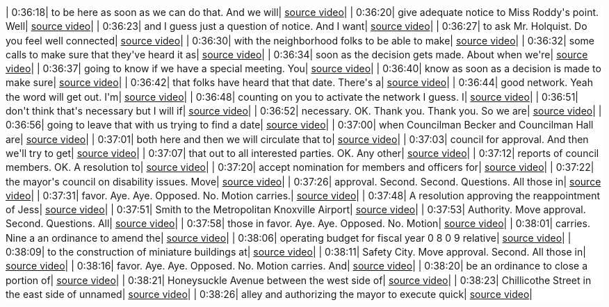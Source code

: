 | 0:36:18| to be here as soon as we can do that. And we will| [source video](https://archive.org/details/citycouncil090630?start=2178)|
| 0:36:20| give adequate notice to Miss Roddy's point. Well| [source video](https://archive.org/details/citycouncil090630?start=2180)|
| 0:36:23| and I guess just a question of notice. And I want| [source video](https://archive.org/details/citycouncil090630?start=2183)|
| 0:36:27| to ask Mr. Holquist. Do you feel well connected| [source video](https://archive.org/details/citycouncil090630?start=2187)|
| 0:36:30| with the neighborhood folks to be able to make| [source video](https://archive.org/details/citycouncil090630?start=2190)|
| 0:36:32| some calls to make sure that they've heard it as| [source video](https://archive.org/details/citycouncil090630?start=2192)|
| 0:36:34| soon as the decision gets made. About when we're| [source video](https://archive.org/details/citycouncil090630?start=2194)|
| 0:36:37| going to know if we have a special meeting. You| [source video](https://archive.org/details/citycouncil090630?start=2197)|
| 0:36:40| know as soon as a decision is made to make sure| [source video](https://archive.org/details/citycouncil090630?start=2200)|
| 0:36:42| that folks have heard that that date. There's a| [source video](https://archive.org/details/citycouncil090630?start=2202)|
| 0:36:44| good network. Yeah the word will get out. I'm| [source video](https://archive.org/details/citycouncil090630?start=2204)|
| 0:36:48| counting on you to activate the network I guess. I| [source video](https://archive.org/details/citycouncil090630?start=2208)|
| 0:36:51| don't think that's necessary but I will if| [source video](https://archive.org/details/citycouncil090630?start=2211)|
| 0:36:52| necessary. OK. Thank you. Thank you. So we are| [source video](https://archive.org/details/citycouncil090630?start=2212)|
| 0:36:56| going to leave that with us trying to find a date| [source video](https://archive.org/details/citycouncil090630?start=2216)|
| 0:37:00| when Councilman Becker and Councilman Hall are| [source video](https://archive.org/details/citycouncil090630?start=2220)|
| 0:37:01| both here and then we will circulate that to| [source video](https://archive.org/details/citycouncil090630?start=2221)|
| 0:37:03| council for approval. And then we'll try to get| [source video](https://archive.org/details/citycouncil090630?start=2223)|
| 0:37:07| that out to all interested parties. OK. Any other| [source video](https://archive.org/details/citycouncil090630?start=2227)|
| 0:37:12| reports of council members. OK. A resolution to| [source video](https://archive.org/details/citycouncil090630?start=2232)|
| 0:37:20| accept nomination for members and officers for| [source video](https://archive.org/details/citycouncil090630?start=2240)|
| 0:37:22| the mayor's council on disability issues. Move| [source video](https://archive.org/details/citycouncil090630?start=2242)|
| 0:37:26| approval. Second. Second. Questions. All those in| [source video](https://archive.org/details/citycouncil090630?start=2246)|
| 0:37:31| favor. Aye. Aye. Opposed. No. Motion carries.| [source video](https://archive.org/details/citycouncil090630?start=2251)|
| 0:37:48| A resolution approving the reappointment of Jess| [source video](https://archive.org/details/citycouncil090630?start=2268)|
| 0:37:51| Smith to the Metropolitan Knoxville Airport| [source video](https://archive.org/details/citycouncil090630?start=2271)|
| 0:37:53| Authority. Move approval. Second. Questions. All| [source video](https://archive.org/details/citycouncil090630?start=2273)|
| 0:37:58| those in favor. Aye. Aye. Opposed. No. Motion| [source video](https://archive.org/details/citycouncil090630?start=2278)|
| 0:38:01| carries. Nine a an ordinance to amend the| [source video](https://archive.org/details/citycouncil090630?start=2281)|
| 0:38:06| operating budget for fiscal year 0 8 0 9 relative| [source video](https://archive.org/details/citycouncil090630?start=2286)|
| 0:38:09| to the construction of miniature buildings at| [source video](https://archive.org/details/citycouncil090630?start=2289)|
| 0:38:11| Safety City. Move approval. Second. All those in| [source video](https://archive.org/details/citycouncil090630?start=2291)|
| 0:38:16| favor. Aye. Aye. Opposed. No. Motion carries. And| [source video](https://archive.org/details/citycouncil090630?start=2296)|
| 0:38:20| be an ordinance to close a portion of| [source video](https://archive.org/details/citycouncil090630?start=2300)|
| 0:38:21| Honeysuckle Avenue between the west side of| [source video](https://archive.org/details/citycouncil090630?start=2301)|
| 0:38:23| Chillicothe Street in the east side of unnamed| [source video](https://archive.org/details/citycouncil090630?start=2303)|
| 0:38:26| alley and authorizing the mayor to execute quick| [source video](https://archive.org/details/citycouncil090630?start=2306)|